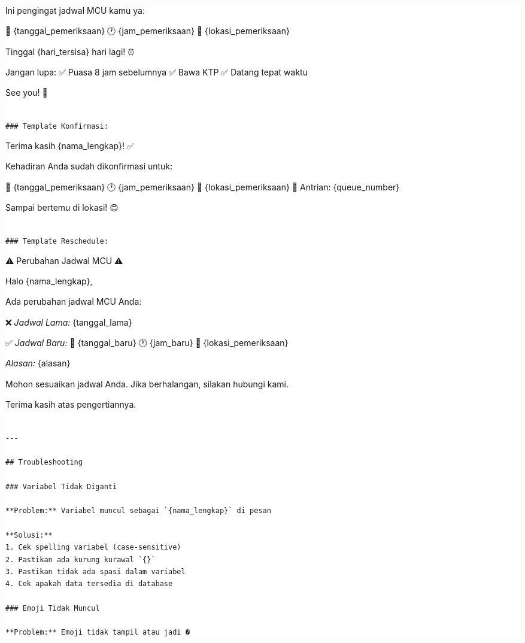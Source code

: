 Ini pengingat jadwal MCU kamu ya:

📅 {tanggal_pemeriksaan}
🕐 {jam_pemeriksaan}
📍 {lokasi_pemeriksaan}

Tinggal {hari_tersisa} hari lagi! ⏰

Jangan lupa:
✅ Puasa 8 jam sebelumnya
✅ Bawa KTP
✅ Datang tepat waktu

See you! 👋
```

### Template Konfirmasi:
```
Terima kasih {nama_lengkap}! ✅

Kehadiran Anda sudah dikonfirmasi untuk:

📅 {tanggal_pemeriksaan}
🕐 {jam_pemeriksaan}
📍 {lokasi_pemeriksaan}
🎫 Antrian: {queue_number}

Sampai bertemu di lokasi! 😊
```

### Template Reschedule:
```
⚠️ Perubahan Jadwal MCU ⚠️

Halo {nama_lengkap},

Ada perubahan jadwal MCU Anda:

❌ *Jadwal Lama:*
   {tanggal_lama}

✅ *Jadwal Baru:*
   📅 {tanggal_baru}
   🕐 {jam_baru}
   📍 {lokasi_pemeriksaan}

*Alasan:* {alasan}

Mohon sesuaikan jadwal Anda.
Jika berhalangan, silakan hubungi kami.

Terima kasih atas pengertiannya.
```

---

## Troubleshooting

### Variabel Tidak Diganti

**Problem:** Variabel muncul sebagai `{nama_lengkap}` di pesan

**Solusi:**
1. Cek spelling variabel (case-sensitive)
2. Pastikan ada kurung kurawal `{}`
3. Pastikan tidak ada spasi dalam variabel
4. Cek apakah data tersedia di database

### Emoji Tidak Muncul

**Problem:** Emoji tidak tampil atau jadi �
```